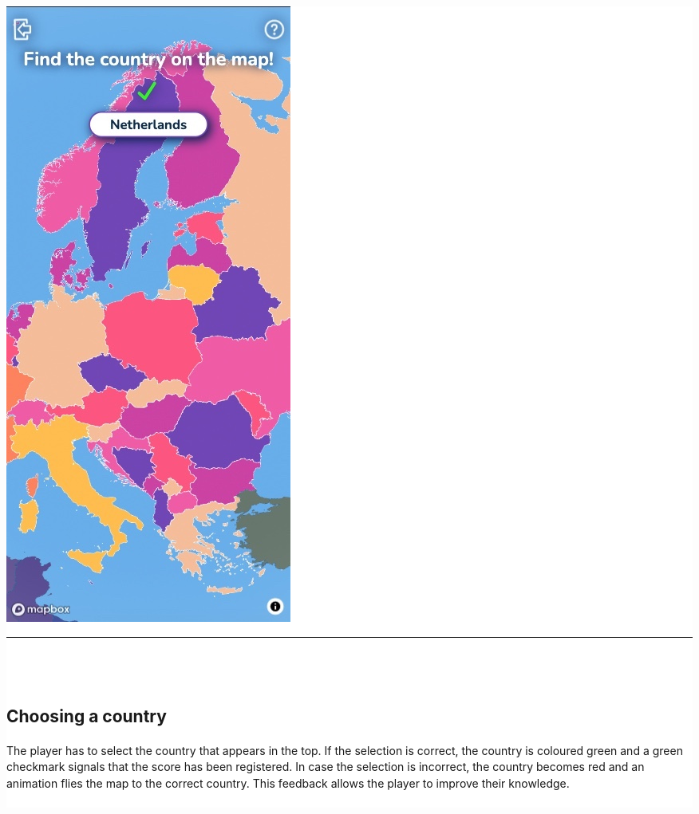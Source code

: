 ![find-the-country](readme-images/find-the-country.jpeg)
<br>
<hr>
<br><br>

## Choosing a country

The player has to select the country that appears in the top. If the selection is correct, the country is coloured green and a green checkmark signals that the score has been registered. In case the selection is incorrect, the country becomes red and an animation flies the map to the correct country. This feedback allows the player to improve their knowledge.
<br><br>